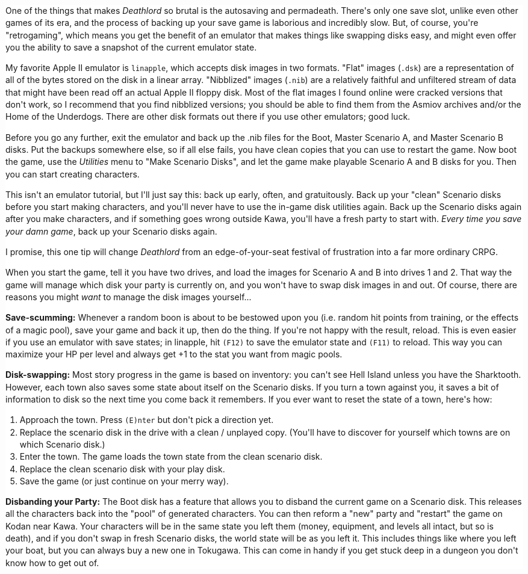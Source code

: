 One of the things that makes *Deathlord* so brutal is the autosaving and permadeath. There's only one save slot, unlike even other games of its era, and the process of backing up your save game is laborious and incredibly slow. But, of course, you're "retrogaming", which means you get the benefit of an emulator that makes things like swapping disks easy, and might even offer you the ability to save a snapshot of the current emulator state.

My favorite Apple II emulator is `linapple`, which accepts disk images in two formats. "Flat" images (`.dsk`) are a representation of all of the bytes stored on the disk in a linear array. "Nibblized" images (`.nib`) are a relatively faithful and unfiltered stream of data that might have been read off an actual Apple II floppy disk. Most of the flat images I found online were cracked versions that don't work, so I recommend that you find nibblized versions; you should be able to find them from the Asmiov archives and/or the Home of the Underdogs. There are other disk formats out there if you use other emulators; good luck.

Before you go any further, exit the emulator and back up the .nib files for the Boot, Master Scenario A, and Master Scenario B disks. Put the backups somewhere else, so if all else fails, you have clean copies that you can use to restart the game. Now boot the game, use the *Utilities* menu to "Make Scenario Disks", and let the game make playable Scenario A and B disks for you. Then you can start creating characters.

This isn't an emulator tutorial, but I'll just say this: back up early, often, and gratuitously. Back up your "clean" Scenario disks before you start making characters, and you'll never have to use the in-game disk utilities again. Back up the Scenario disks again after you make characters, and if something goes wrong outside Kawa, you'll have a fresh party to start with. *Every time you save your damn game*, back up your Scenario disks again.

I promise, this one tip will change *Deathlord* from an edge-of-your-seat festival of frustration into a far more ordinary CRPG.

When you start the game, tell it you have two drives, and load the images for Scenario A and B into drives 1 and 2. That way the game will manage which disk your party is currently on, and you won't have to swap disk images in and out. Of course, there are reasons you might *want* to manage the disk images yourself...

**Save-scumming:** Whenever a random boon is about to be bestowed upon you (i.e. random hit points from training, or the effects of a magic pool), save your game and back it up, then do the thing. If you're not happy with the result, reload. This is even easier if you use an emulator with save states; in linapple, hit `(F12)` to save the emulator state and `(F11)` to reload. This way you can maximize your HP per level and always get +1 to the stat you want from magic pools.

**Disk-swapping:** Most story progress in the game is based on inventory: you can't see Hell Island unless you have the Sharktooth. However, each town also saves some state about itself on the Scenario disks. If you turn a town against you, it saves a bit of information to disk so the next time you come back it remembers. If you ever want to reset the state of a town, here's how:

1. Approach the town. Press `(E)nter` but don't pick a direction yet.
2. Replace the scenario disk in the drive with a clean / unplayed copy. (You'll have to discover for yourself which towns are on which Scenario disk.)
3. Enter the town. The game loads the town state from the clean scenario disk.
4. Replace the clean scenario disk with your play disk.
5. Save the game (or just continue on your merry way).

**Disbanding your Party:** The Boot disk has a feature that allows you to disband the current game on a Scenario disk. This releases all the characters back into the "pool" of generated characters. You can then reform a "new" party and "restart" the game on Kodan near Kawa. Your characters will be in the same state you left them (money, equipment, and levels all intact, but so is death), and if you don't swap in fresh Scenario disks, the world state will be as you left it. This includes things like where you left your boat, but you can always buy a new one in Tokugawa. This can come in handy if you get stuck deep in a dungeon you don't know how to get out of.
